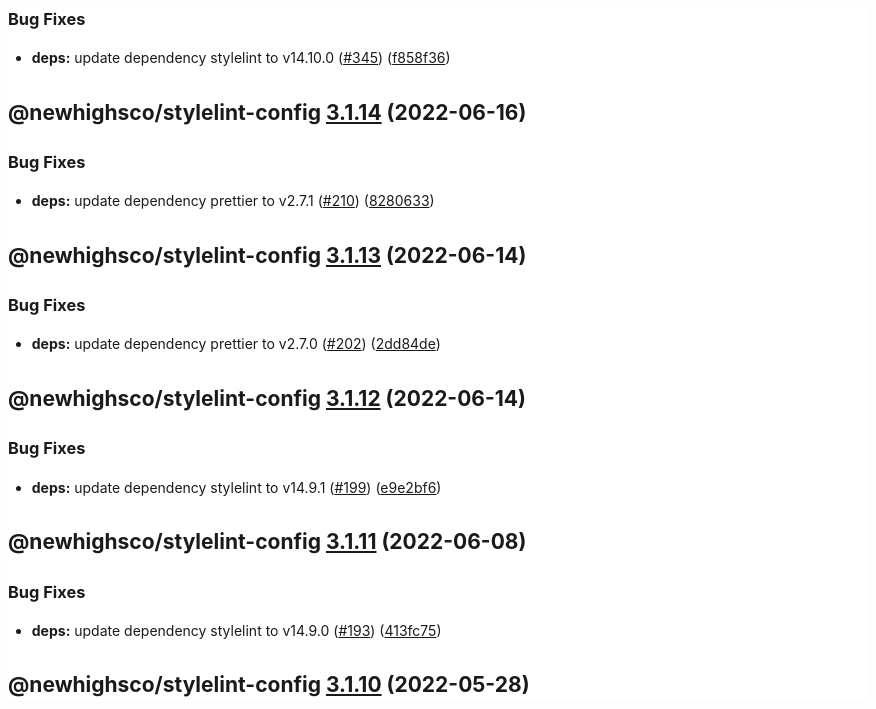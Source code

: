 
### Bug Fixes

* **deps:** update dependency stylelint to v14.10.0 ([#345](https://github.com/newhighsco/config/issues/345)) ([f858f36](https://github.com/newhighsco/config/commit/f858f36c0ae09ab5a7b1c638dd4dedf6e3b3b4a3))

## @newhighsco/stylelint-config [3.1.14](https://github.com/newhighsco/config/compare/@newhighsco/stylelint-config@3.1.13...@newhighsco/stylelint-config@3.1.14) (2022-06-16)


### Bug Fixes

* **deps:** update dependency prettier to v2.7.1 ([#210](https://github.com/newhighsco/config/issues/210)) ([8280633](https://github.com/newhighsco/config/commit/8280633604d4b24f12f850325c03cfea5187b75b))

## @newhighsco/stylelint-config [3.1.13](https://github.com/newhighsco/config/compare/@newhighsco/stylelint-config@3.1.12...@newhighsco/stylelint-config@3.1.13) (2022-06-14)


### Bug Fixes

* **deps:** update dependency prettier to v2.7.0 ([#202](https://github.com/newhighsco/config/issues/202)) ([2dd84de](https://github.com/newhighsco/config/commit/2dd84dee6db23700e6d1b022b03a1cfb34e31f80))

## @newhighsco/stylelint-config [3.1.12](https://github.com/newhighsco/config/compare/@newhighsco/stylelint-config@3.1.11...@newhighsco/stylelint-config@3.1.12) (2022-06-14)


### Bug Fixes

* **deps:** update dependency stylelint to v14.9.1 ([#199](https://github.com/newhighsco/config/issues/199)) ([e9e2bf6](https://github.com/newhighsco/config/commit/e9e2bf6f395f7e1fc0af17b9ebf9c5fdf5407935))

## @newhighsco/stylelint-config [3.1.11](https://github.com/newhighsco/config/compare/@newhighsco/stylelint-config@3.1.10...@newhighsco/stylelint-config@3.1.11) (2022-06-08)


### Bug Fixes

* **deps:** update dependency stylelint to v14.9.0 ([#193](https://github.com/newhighsco/config/issues/193)) ([413fc75](https://github.com/newhighsco/config/commit/413fc75253943411e9116c03a3e42dab1c768f27))

## @newhighsco/stylelint-config [3.1.10](https://github.com/newhighsco/config/compare/@newhighsco/stylelint-config@3.1.9...@newhighsco/stylelint-config@3.1.10) (2022-05-28)
